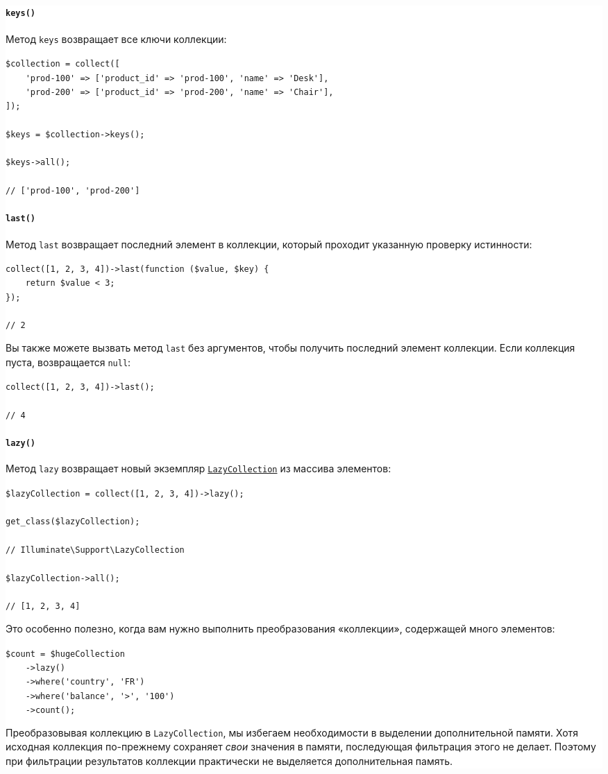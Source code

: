 <a name="method-keys"></a>
#### `keys()`

Метод `keys` возвращает все ключи коллекции:

    $collection = collect([
        'prod-100' => ['product_id' => 'prod-100', 'name' => 'Desk'],
        'prod-200' => ['product_id' => 'prod-200', 'name' => 'Chair'],
    ]);

    $keys = $collection->keys();

    $keys->all();

    // ['prod-100', 'prod-200']

<a name="method-last"></a>
#### `last()`

Метод `last` возвращает последний элемент в коллекции, который проходит указанную проверку истинности:

    collect([1, 2, 3, 4])->last(function ($value, $key) {
        return $value < 3;
    });

    // 2

Вы также можете вызвать метод `last` без аргументов, чтобы получить последний элемент коллекции. Если коллекция пуста, возвращается `null`:

    collect([1, 2, 3, 4])->last();

    // 4

<a name="method-lazy"></a>
#### `lazy()`

Метод `lazy` возвращает новый экземпляр [`LazyCollection`](#lazy-collections) из массива элементов:

    $lazyCollection = collect([1, 2, 3, 4])->lazy();

    get_class($lazyCollection);

    // Illuminate\Support\LazyCollection

    $lazyCollection->all();

    // [1, 2, 3, 4]

Это особенно полезно, когда вам нужно выполнить преобразования «коллекции», содержащей много элементов:

    $count = $hugeCollection
        ->lazy()
        ->where('country', 'FR')
        ->where('balance', '>', '100')
        ->count();

Преобразовывая коллекцию в `LazyCollection`, мы избегаем необходимости в выделении дополнительной памяти. Хотя исходная коллекция по-прежнему сохраняет _свои_ значения в памяти, последующая фильтрация этого не делает. Поэтому при фильтрации результатов коллекции практически не выделяется дополнительная память.

